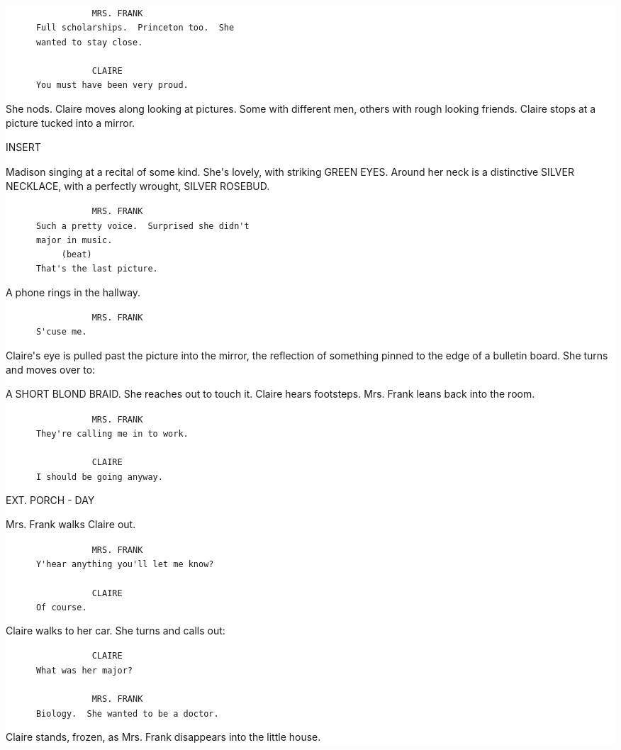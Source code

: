                      MRS. FRANK
          Full scholarships.  Princeton too.  She
          wanted to stay close.

                     CLAIRE
          You must have been very proud.

She nods.  Claire moves along looking at pictures.  Some with
different men, others with rough looking friends.  Claire
stops at a picture tucked into a mirror.

INSERT

Madison singing at a recital of some kind.  She's lovely,
with striking GREEN EYES.  Around her neck is a distinctive
SILVER NECKLACE, with a perfectly wrought, SILVER ROSEBUD.

                     MRS. FRANK
          Such a pretty voice.  Surprised she didn't
          major in music.
               (beat)
          That's the last picture.

A phone rings in the hallway.

                     MRS. FRANK
          S'cuse me.

Claire's eye is pulled past the picture into the mirror, the
reflection of something pinned to the edge of a bulletin
board.  She turns and moves over to:

A SHORT BLOND BRAID.  She reaches out to touch it.  Claire
hears footsteps.  Mrs. Frank leans back into the room.

                     MRS. FRANK
          They're calling me in to work.

                     CLAIRE
          I should be going anyway.

EXT.  PORCH - DAY

Mrs. Frank walks Claire out.

                     MRS. FRANK
          Y'hear anything you'll let me know?

                     CLAIRE
          Of course.

Claire walks to her car.  She turns and calls out:

                     CLAIRE
          What was her major?

                     MRS. FRANK
          Biology.  She wanted to be a doctor.

Claire stands, frozen, as Mrs. Frank disappears into the
little house.
